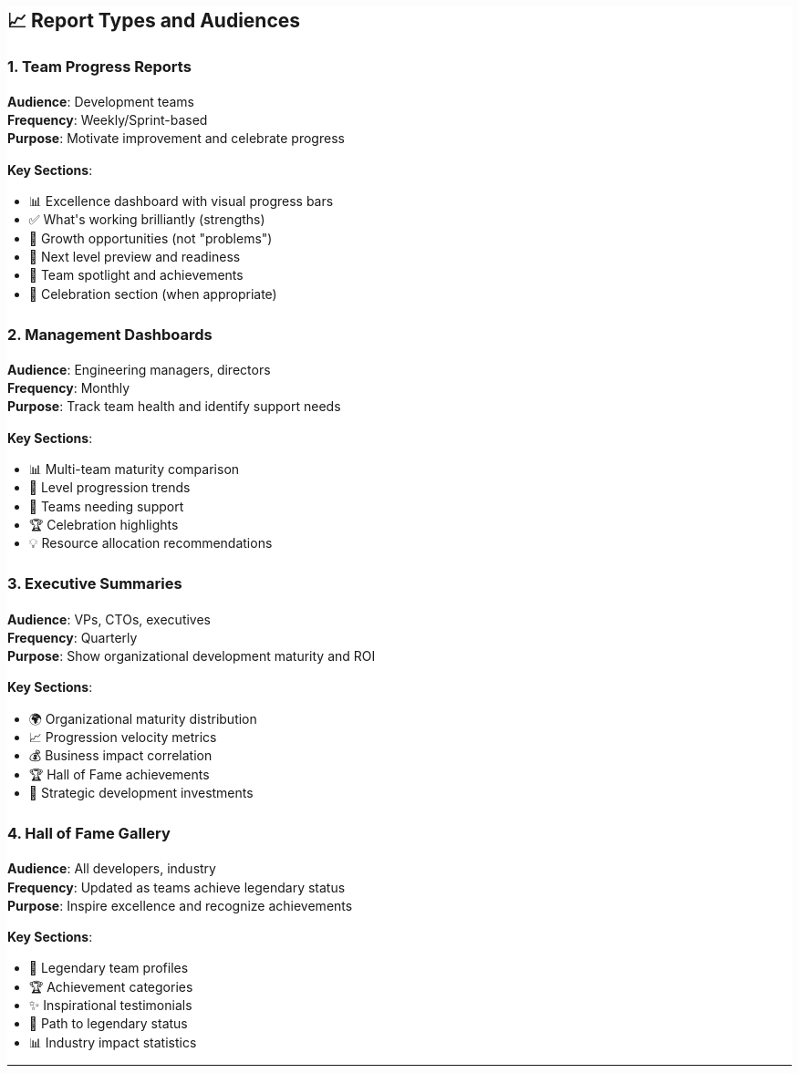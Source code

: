 
## 📈 Report Types and Audiences

### 1. Team Progress Reports
**Audience**: Development teams  
**Frequency**: Weekly/Sprint-based  
**Purpose**: Motivate improvement and celebrate progress

**Key Sections**:
- 📊 Excellence dashboard with visual progress bars
- ✅ What's working brilliantly (strengths)
- 🌱 Growth opportunities (not "problems")
- 🎯 Next level preview and readiness
- 🌟 Team spotlight and achievements
- 🎉 Celebration section (when appropriate)

### 2. Management Dashboards
**Audience**: Engineering managers, directors  
**Frequency**: Monthly  
**Purpose**: Track team health and identify support needs

**Key Sections**:
- 📊 Multi-team maturity comparison
- 🎯 Level progression trends
- 🚨 Teams needing support
- 🏆 Celebration highlights
- 💡 Resource allocation recommendations

### 3. Executive Summaries
**Audience**: VPs, CTOs, executives  
**Frequency**: Quarterly  
**Purpose**: Show organizational development maturity and ROI

**Key Sections**:
- 🌍 Organizational maturity distribution
- 📈 Progression velocity metrics
- 💰 Business impact correlation
- 🏆 Hall of Fame achievements
- 🎯 Strategic development investments

### 4. Hall of Fame Gallery
**Audience**: All developers, industry  
**Frequency**: Updated as teams achieve legendary status  
**Purpose**: Inspire excellence and recognize achievements

**Key Sections**:
- 👑 Legendary team profiles
- 🏆 Achievement categories
- ✨ Inspirational testimonials
- 🚀 Path to legendary status
- 📊 Industry impact statistics

---